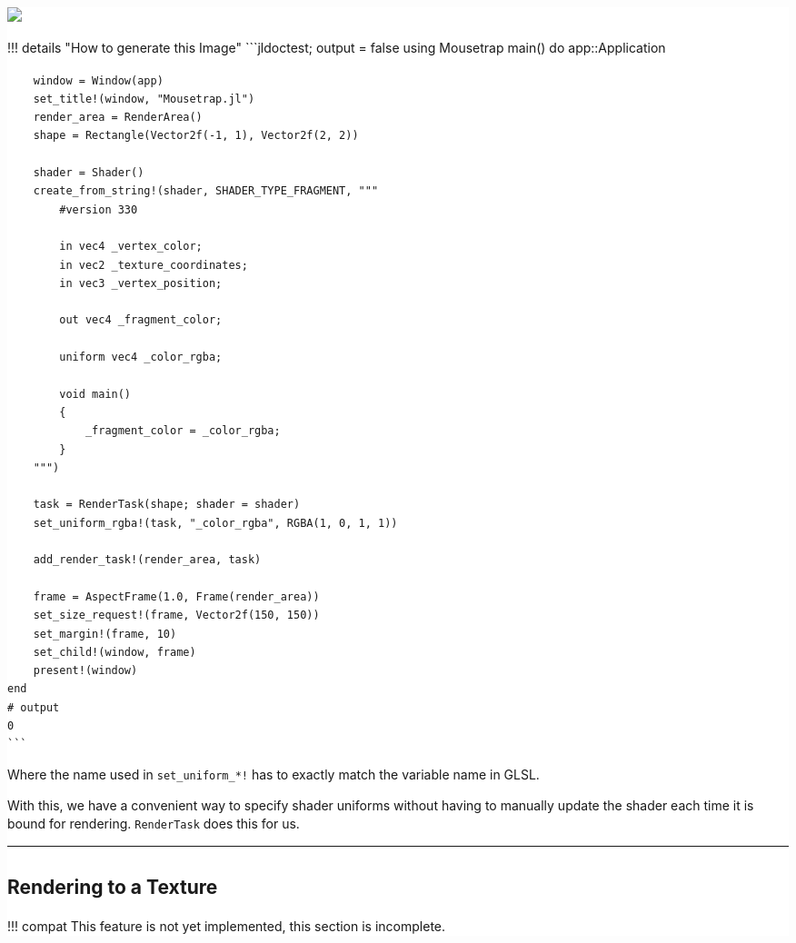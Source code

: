 ![](../assets/shader_rgba_uniform.png)

!!! details "How to generate this Image"
    ```jldoctest; output = false
    using Mousetrap
    main() do app::Application

        window = Window(app)
        set_title!(window, "Mousetrap.jl")
        render_area = RenderArea()
        shape = Rectangle(Vector2f(-1, 1), Vector2f(2, 2))

        shader = Shader()
        create_from_string!(shader, SHADER_TYPE_FRAGMENT, """
            #version 330
                
            in vec4 _vertex_color;
            in vec2 _texture_coordinates;
            in vec3 _vertex_position;
        
            out vec4 _fragment_color;

            uniform vec4 _color_rgba;
        
            void main()
            {
                _fragment_color = _color_rgba;
            }
        """)
        
        task = RenderTask(shape; shader = shader)
        set_uniform_rgba!(task, "_color_rgba", RGBA(1, 0, 1, 1))

        add_render_task!(render_area, task)

        frame = AspectFrame(1.0, Frame(render_area))
        set_size_request!(frame, Vector2f(150, 150))
        set_margin!(frame, 10)
        set_child!(window, frame)
        present!(window)
    end
    # output
    0
    ```

Where the name used in `set_uniform_*!` has to exactly match the variable name in GLSL.

With this, we have a convenient way to specify shader uniforms without having to manually update the shader each time it is bound for rendering. `RenderTask` does this for us.

---

## Rendering to a Texture

!!! compat
    This feature is not yet implemented, this section is incomplete.
